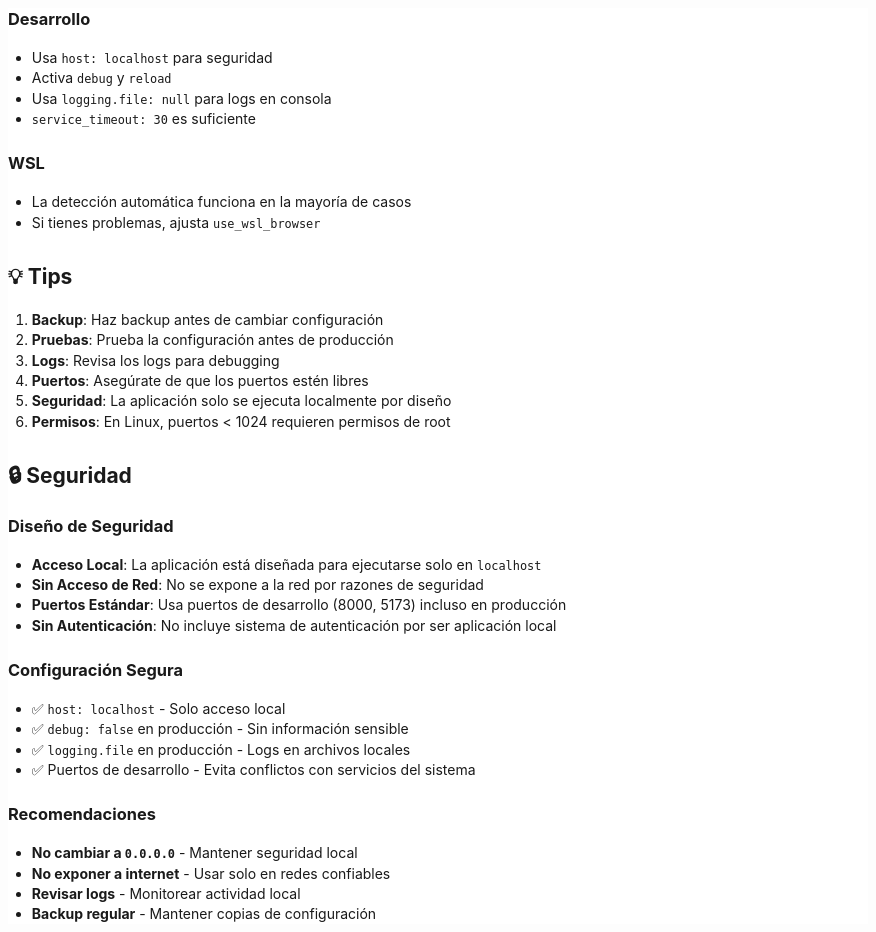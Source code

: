 ### **Desarrollo**
- Usa `host: localhost` para seguridad
- Activa `debug` y `reload`
- Usa `logging.file: null` para logs en consola
- `service_timeout: 30` es suficiente

### **WSL**
- La detección automática funciona en la mayoría de casos
- Si tienes problemas, ajusta `use_wsl_browser`

## 💡 Tips

1. **Backup**: Haz backup antes de cambiar configuración
2. **Pruebas**: Prueba la configuración antes de producción
3. **Logs**: Revisa los logs para debugging
4. **Puertos**: Asegúrate de que los puertos estén libres
5. **Seguridad**: La aplicación solo se ejecuta localmente por diseño
6. **Permisos**: En Linux, puertos < 1024 requieren permisos de root

## 🔒 Seguridad

### **Diseño de Seguridad**
- **Acceso Local**: La aplicación está diseñada para ejecutarse solo en `localhost`
- **Sin Acceso de Red**: No se expone a la red por razones de seguridad
- **Puertos Estándar**: Usa puertos de desarrollo (8000, 5173) incluso en producción
- **Sin Autenticación**: No incluye sistema de autenticación por ser aplicación local

### **Configuración Segura**
- ✅ `host: localhost` - Solo acceso local
- ✅ `debug: false` en producción - Sin información sensible
- ✅ `logging.file` en producción - Logs en archivos locales
- ✅ Puertos de desarrollo - Evita conflictos con servicios del sistema

### **Recomendaciones**
- **No cambiar a `0.0.0.0`** - Mantener seguridad local
- **No exponer a internet** - Usar solo en redes confiables
- **Revisar logs** - Monitorear actividad local
- **Backup regular** - Mantener copias de configuración